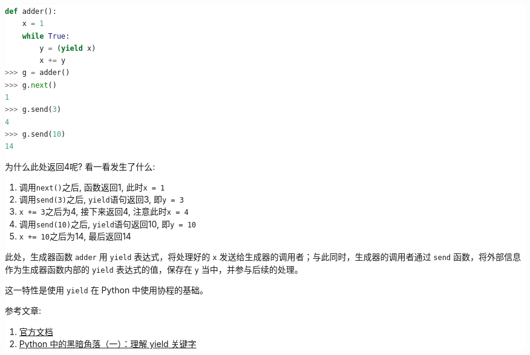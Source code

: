 ```python
def adder():
    x = 1
    while True:
        y = (yield x)
        x += y
>>> g = adder()
>>> g.next()
1
>>> g.send(3)
4
>>> g.send(10)
14
```
为什么此处返回4呢? 看一看发生了什么:
1. 调用`next()`之后, 函数返回1, 此时`x = 1`
2. 调用`send(3)`之后, `yield`语句返回3, 即`y = 3`
3. `x += 3`之后为4, 接下来返回4, 注意此时`x = 4`
4. 调用`send(10)`之后, `yield`语句返回10, 即`y = 10`
5. `x += 10`之后为14, 最后返回14

此处，生成器函数 `adder` 用 `yield` 表达式，将处理好的 `x` 发送给生成器的调用者；与此同时，生成器的调用者通过 `send` 函数，将外部信息作为生成器函数内部的 `yield` 表达式的值，保存在 `y` 当中，并参与后续的处理。

这一特性是使用 `yield` 在 Python 中使用协程的基础。

参考文章:
1. [官方文档](https://docs.python.org/3/reference/expressions.html?highlight=send#generator.send)
2. [Python 中的黑暗角落（一）：理解 yield 关键字](https://liam0205.me/2017/06/30/understanding-yield-in-python/)
